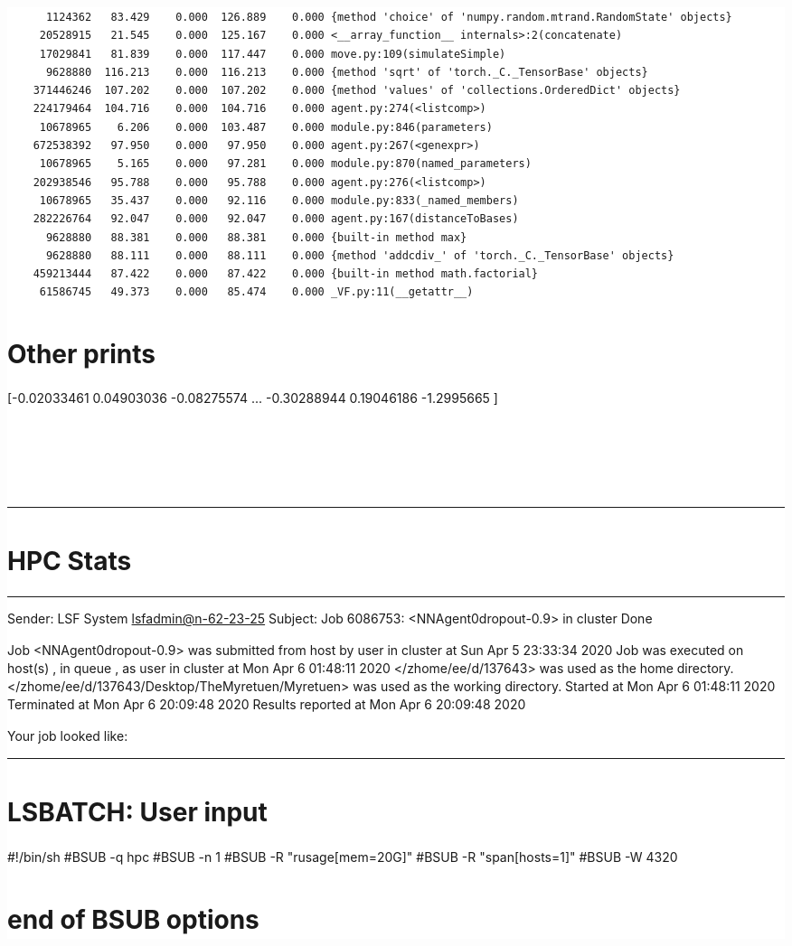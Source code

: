           1124362   83.429    0.000  126.889    0.000 {method 'choice' of 'numpy.random.mtrand.RandomState' objects}
         20528915   21.545    0.000  125.167    0.000 <__array_function__ internals>:2(concatenate)
         17029841   81.839    0.000  117.447    0.000 move.py:109(simulateSimple)
          9628880  116.213    0.000  116.213    0.000 {method 'sqrt' of 'torch._C._TensorBase' objects}
        371446246  107.202    0.000  107.202    0.000 {method 'values' of 'collections.OrderedDict' objects}
        224179464  104.716    0.000  104.716    0.000 agent.py:274(<listcomp>)
         10678965    6.206    0.000  103.487    0.000 module.py:846(parameters)
        672538392   97.950    0.000   97.950    0.000 agent.py:267(<genexpr>)
         10678965    5.165    0.000   97.281    0.000 module.py:870(named_parameters)
        202938546   95.788    0.000   95.788    0.000 agent.py:276(<listcomp>)
         10678965   35.437    0.000   92.116    0.000 module.py:833(_named_members)
        282226764   92.047    0.000   92.047    0.000 agent.py:167(distanceToBases)
          9628880   88.381    0.000   88.381    0.000 {built-in method max}
          9628880   88.111    0.000   88.111    0.000 {method 'addcdiv_' of 'torch._C._TensorBase' objects}
        459213444   87.422    0.000   87.422    0.000 {built-in method math.factorial}
         61586745   49.373    0.000   85.474    0.000 _VF.py:11(__getattr__)


# Other prints

[-0.02033461  0.04903036 -0.08275574 ... -0.30288944  0.19046186
 -1.2995665 ]

 <br /> 
 <br /> 
 <br /> 
 <br />

---------------------------------------------------------------------------------------------------------------------

# HPC Stats


------------------------------------------------------------
Sender: LSF System <lsfadmin@n-62-23-25>
Subject: Job 6086753: <NNAgent0dropout-0.9> in cluster <dcc> Done

Job <NNAgent0dropout-0.9> was submitted from host <n-62-30-3> by user <s183905> in cluster <dcc> at Sun Apr  5 23:33:34 2020
Job was executed on host(s) <n-62-23-25>, in queue <hpc>, as user <s183905> in cluster <dcc> at Mon Apr  6 01:48:11 2020
</zhome/ee/d/137643> was used as the home directory.
</zhome/ee/d/137643/Desktop/TheMyretuen/Myretuen> was used as the working directory.
Started at Mon Apr  6 01:48:11 2020
Terminated at Mon Apr  6 20:09:48 2020
Results reported at Mon Apr  6 20:09:48 2020

Your job looked like:

------------------------------------------------------------
# LSBATCH: User input
#!/bin/sh
#BSUB -q hpc
#BSUB -n 1
#BSUB -R "rusage[mem=20G]"
#BSUB -R "span[hosts=1]"
#BSUB -W 4320
# end of BSUB options

